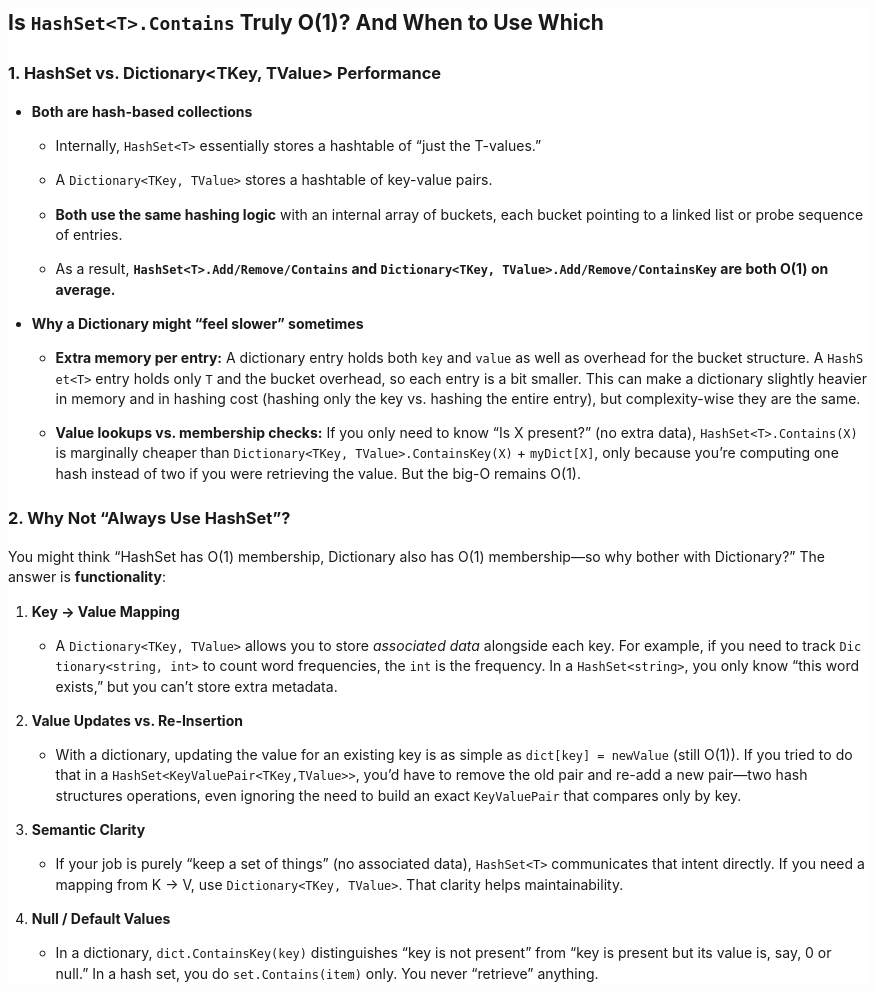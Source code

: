 
## Is `HashSet<T>.Contains` Truly O(1)? And When to Use Which

### 1. HashSet vs. Dictionary<TKey, TValue> Performance

- **Both are hash-based collections**
    
    - Internally, `HashSet<T>` essentially stores a hashtable of “just the T-values.”
        
    - A `Dictionary<TKey, TValue>` stores a hashtable of key-value pairs.
        
    - **Both use the same hashing logic** with an internal array of buckets, each bucket pointing to a linked list or probe sequence of entries.
        
    - As a result, **`HashSet<T>.Add/Remove/Contains` and `Dictionary<TKey, TValue>.Add/Remove/ContainsKey` are both O(1) on average.**
        
- **Why a Dictionary might “feel slower” sometimes**
    
    - **Extra memory per entry:** A dictionary entry holds both `key` and `value` as well as overhead for the bucket structure. A `HashSet<T>` entry holds only `T` and the bucket overhead, so each entry is a bit smaller. This can make a dictionary slightly heavier in memory and in hashing cost (hashing only the key vs. hashing the entire entry), but complexity-wise they are the same.
        
    - **Value lookups vs. membership checks:** If you only need to know “Is X present?” (no extra data), `HashSet<T>.Contains(X)` is marginally cheaper than `Dictionary<TKey, TValue>.ContainsKey(X)` + `myDict[X]`, only because you’re computing one hash instead of two if you were retrieving the value. But the big-O remains O(1).
        

### 2. Why Not “Always Use HashSet”?

You might think “HashSet has O(1) membership, Dictionary also has O(1) membership—so why bother with Dictionary?” The answer is **functionality**:

1. **Key → Value Mapping**
    
    - A `Dictionary<TKey, TValue>` allows you to store _associated data_ alongside each key. For example, if you need to track `Dictionary<string, int>` to count word frequencies, the `int` is the frequency. In a `HashSet<string>`, you only know “this word exists,” but you can’t store extra metadata.
        
2. **Value Updates vs. Re-Insertion**
    
    - With a dictionary, updating the value for an existing key is as simple as `dict[key] = newValue` (still O(1)). If you tried to do that in a `HashSet<KeyValuePair<TKey,TValue>>`, you’d have to remove the old pair and re-add a new pair—two hash structures operations, even ignoring the need to build an exact `KeyValuePair` that compares only by key.
        
3. **Semantic Clarity**
    
    - If your job is purely “keep a set of things” (no associated data), `HashSet<T>` communicates that intent directly. If you need a mapping from K → V, use `Dictionary<TKey, TValue>`. That clarity helps maintainability.
        
4. **Null / Default Values**
    
    - In a dictionary, `dict.ContainsKey(key)` distinguishes “key is not present” from “key is present but its value is, say, 0 or null.” In a hash set, you do `set.Contains(item)` only. You never “retrieve” anything.
        